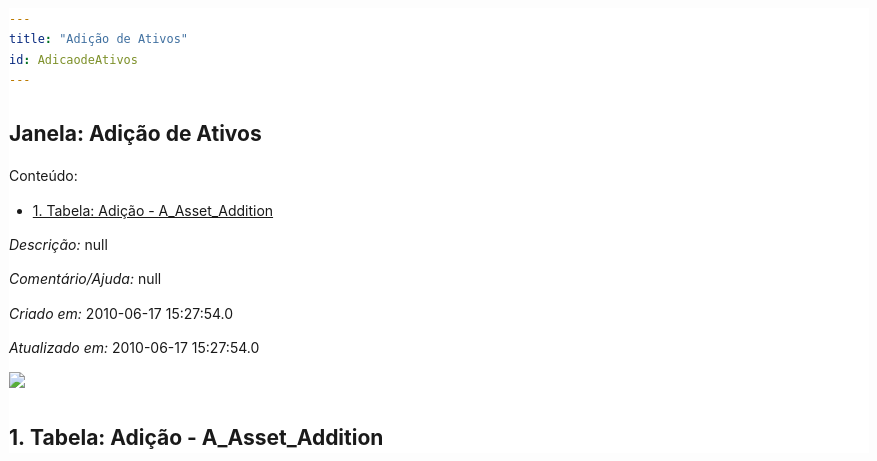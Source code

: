 ```yaml
---
title: "Adição de Ativos"
id: AdicaodeAtivos
---
```

<div id="d2003e1" class="section chapter">

<div class="titlepage">

<div>

<div>

## Janela: Adição de Ativos

</div>

</div>

</div>

<div class="toc">

<div class="toc-title">

Conteúdo:

</div>

  - <span class="section">[1. Tabela: Adição -
    A\_Asset\_Addition](#d2003e23)</span>

</div>

<span class="emphasis">*Descrição:* </span> null

<span class="emphasis">*Comentário/Ajuda:* </span>null

<span class="emphasis"> *Criado em:* </span>2010-06-17 15:27:54.0

<span class="emphasis">*Atualizado em:* </span>2010-06-17 15:27:54.0

![](/img/manual/AdicaodeAtivos.png)

<div id="d2003e23" class="section section">

<div class="titlepage">

<div>

<div>

## 1. Tabela: Adição - A\_Asset\_Addition

</div>

</div>

</div>
